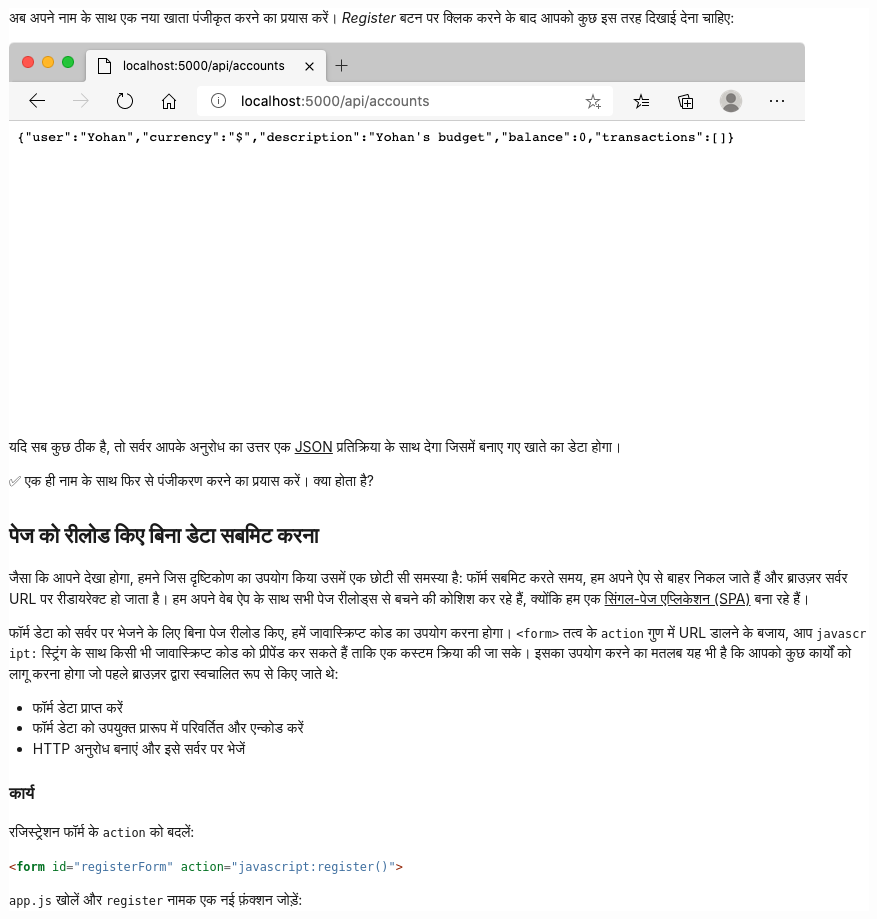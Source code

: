 अब अपने नाम के साथ एक नया खाता पंजीकृत करने का प्रयास करें। *Register* बटन पर क्लिक करने के बाद आपको कुछ इस तरह दिखाई देना चाहिए:

![ब्राउज़र विंडो जिसमें localhost:5000/api/accounts का पता दिख रहा है और उपयोगकर्ता डेटा के साथ JSON स्ट्रिंग](../../../../7-bank-project/2-forms/images/form-post.png)

यदि सब कुछ ठीक है, तो सर्वर आपके अनुरोध का उत्तर एक [JSON](https://www.json.org/json-en.html) प्रतिक्रिया के साथ देगा जिसमें बनाए गए खाते का डेटा होगा।

✅ एक ही नाम के साथ फिर से पंजीकरण करने का प्रयास करें। क्या होता है?

## पेज को रीलोड किए बिना डेटा सबमिट करना

जैसा कि आपने देखा होगा, हमने जिस दृष्टिकोण का उपयोग किया उसमें एक छोटी सी समस्या है: फॉर्म सबमिट करते समय, हम अपने ऐप से बाहर निकल जाते हैं और ब्राउज़र सर्वर URL पर रीडायरेक्ट हो जाता है। हम अपने वेब ऐप के साथ सभी पेज रीलोड्स से बचने की कोशिश कर रहे हैं, क्योंकि हम एक [सिंगल-पेज एप्लिकेशन (SPA)](https://en.wikipedia.org/wiki/Single-page_application) बना रहे हैं।

फॉर्म डेटा को सर्वर पर भेजने के लिए बिना पेज रीलोड किए, हमें जावास्क्रिप्ट कोड का उपयोग करना होगा। `<form>` तत्व के `action` गुण में URL डालने के बजाय, आप `javascript:` स्ट्रिंग के साथ किसी भी जावास्क्रिप्ट कोड को प्रीपेंड कर सकते हैं ताकि एक कस्टम क्रिया की जा सके। इसका उपयोग करने का मतलब यह भी है कि आपको कुछ कार्यों को लागू करना होगा जो पहले ब्राउज़र द्वारा स्वचालित रूप से किए जाते थे:

- फॉर्म डेटा प्राप्त करें
- फॉर्म डेटा को उपयुक्त प्रारूप में परिवर्तित और एन्कोड करें
- HTTP अनुरोध बनाएं और इसे सर्वर पर भेजें

### कार्य

रजिस्ट्रेशन फॉर्म के `action` को बदलें:

```html
<form id="registerForm" action="javascript:register()">
```

`app.js` खोलें और `register` नामक एक नई फ़ंक्शन जोड़ें:
